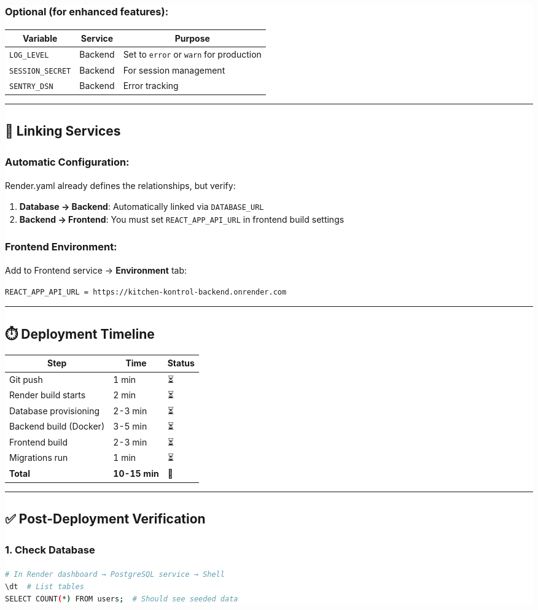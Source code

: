 ### Optional (for enhanced features):
| Variable | Service | Purpose |
|----------|---------|---------|
| `LOG_LEVEL` | Backend | Set to `error` or `warn` for production |
| `SESSION_SECRET` | Backend | For session management |
| `SENTRY_DSN` | Backend | Error tracking |

---

## 🔗 Linking Services

### Automatic Configuration:
Render.yaml already defines the relationships, but verify:

1. **Database → Backend**: Automatically linked via `DATABASE_URL`
2. **Backend → Frontend**: You must set `REACT_APP_API_URL` in frontend build settings

### Frontend Environment:
Add to Frontend service → **Environment** tab:
```
REACT_APP_API_URL = https://kitchen-kontrol-backend.onrender.com
```

---

## ⏱️ Deployment Timeline

| Step | Time | Status |
|------|------|--------|
| Git push | 1 min | ⏳ |
| Render build starts | 2 min | ⏳ |
| Database provisioning | 2-3 min | ⏳ |
| Backend build (Docker) | 3-5 min | ⏳ |
| Frontend build | 2-3 min | ⏳ |
| Migrations run | 1 min | ⏳ |
| **Total** | **10-15 min** | 🚀 |

---

## ✅ Post-Deployment Verification

### 1. Check Database
```bash
# In Render dashboard → PostgreSQL service → Shell
\dt  # List tables
SELECT COUNT(*) FROM users;  # Should see seeded data
```
